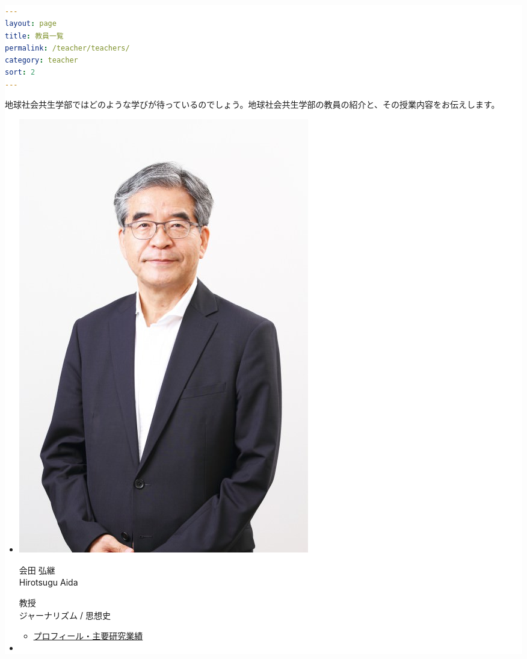 ```yaml
---
layout: page
title: 教員一覧
permalink: /teacher/teachers/
category: teacher
sort: 2
---
```



地球社会共生学部ではどのような学びが待っているのでしょう。地球社会共生学部の教員の紹介と、その授業内容をお伝えします。

<ul class="list-teacher">
<li>
  <div class="photo">
    <img src="/assets/images/v1/2015/04/1f1108fdca3a41ed1c3965841ba655ce-480x720.jpg" alt="">
  </div>
  <div class="text">
    <p class="name"><span class="jp">会田 弘継</span><br><span class="en">Hirotsugu Aida</span></p>
    <p class="credit"><span>教授</span><br><span>ジャーナリズム / 思想史</span></p>
    <ul>
      <li><a href="http://raweb1.jm.aoyama.ac.jp/aguhp/KgApp?kyoinId=ymkyyoobggy" target="_blank">プロフィール・主要研究業績</a></li>
    </ul>
  </div>
</li>
<li>